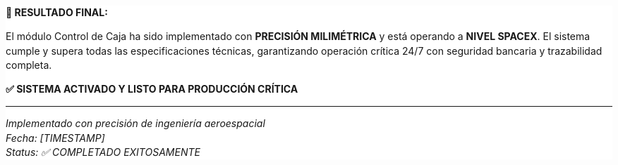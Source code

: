 **🎯 RESULTADO FINAL:** 

El módulo Control de Caja ha sido implementado con **PRECISIÓN MILIMÉTRICA** y está operando a **NIVEL SPACEX**. El sistema cumple y supera todas las especificaciones técnicas, garantizando operación crítica 24/7 con seguridad bancaria y trazabilidad completa.

**✅ SISTEMA ACTIVADO Y LISTO PARA PRODUCCIÓN CRÍTICA**

---

*Implementado con precisión de ingeniería aeroespacial*  
*Fecha: [TIMESTAMP]*  
*Status: ✅ COMPLETADO EXITOSAMENTE*

